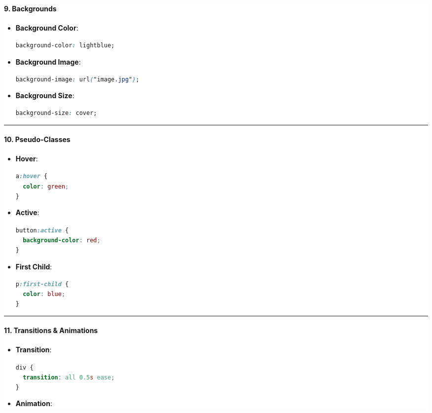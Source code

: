 #### **9. Backgrounds**

- **Background Color**:

  ```css
  background-color: lightblue;
  ```

- **Background Image**:

  ```css
  background-image: url("image.jpg");
  ```

- **Background Size**:
  ```css
  background-size: cover;
  ```

---

#### **10. Pseudo-Classes**

- **Hover**:

  ```css
  a:hover {
    color: green;
  }
  ```

- **Active**:

  ```css
  button:active {
    background-color: red;
  }
  ```

- **First Child**:
  ```css
  p:first-child {
    color: blue;
  }
  ```

---

#### **11. Transitions & Animations**

- **Transition**:

  ```css
  div {
    transition: all 0.5s ease;
  }
  ```

- **Animation**:

